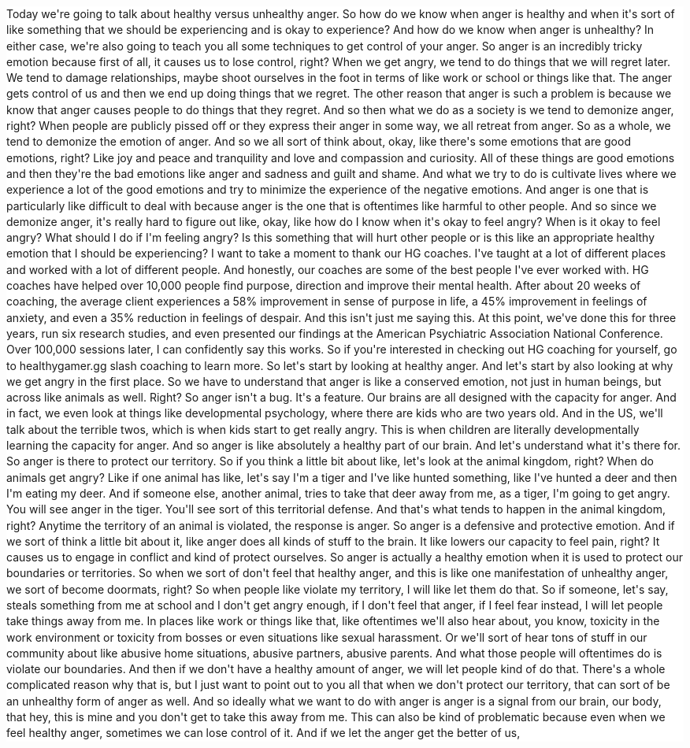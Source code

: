  Today we're going to talk about healthy versus unhealthy anger. So how do we know when anger is healthy and when it's sort of like something that we should be experiencing and is okay to experience? And how do we know when anger is unhealthy? In either case, we're also going to teach you all some techniques to get control of your anger. So anger is an incredibly tricky emotion because first of all, it causes us to lose control, right? When we get angry, we tend to do things that we will regret later. We tend to damage relationships, maybe shoot ourselves in the foot in terms of like work or school or things like that. The anger gets control of us and then we end up doing things that we regret. The other reason that anger is such a problem is because we know that anger causes people to do things that they regret. And so then what we do as a society is we tend to demonize anger, right? When people are publicly pissed off or they express their anger in some way, we all retreat from anger. So as a whole, we tend to demonize the emotion of anger. And so we all sort of think about, okay, like there's some emotions that are good emotions, right? Like joy and peace and tranquility and love and compassion and curiosity. All of these things are good emotions and then they're the bad emotions like anger and sadness and guilt and shame. And what we try to do is cultivate lives where we experience a lot of the good emotions and try to minimize the experience of the negative emotions. And anger is one that is particularly like difficult to deal with because anger is the one that is oftentimes like harmful to other people. And so since we demonize anger, it's really hard to figure out like, okay, like how do I know when it's okay to feel angry? When is it okay to feel angry? What should I do if I'm feeling angry? Is this something that will hurt other people or is this like an appropriate healthy emotion that I should be experiencing? I want to take a moment to thank our HG coaches. I've taught at a lot of different places and worked with a lot of different people. And honestly, our coaches are some of the best people I've ever worked with. HG coaches have helped over 10,000 people find purpose, direction and improve their mental health. After about 20 weeks of coaching, the average client experiences a 58% improvement in sense of purpose in life, a 45% improvement in feelings of anxiety, and even a 35% reduction in feelings of despair. And this isn't just me saying this. At this point, we've done this for three years, run six research studies, and even presented our findings at the American Psychiatric Association National Conference. Over 100,000 sessions later, I can confidently say this works. So if you're interested in checking out HG coaching for yourself, go to healthygamer.gg slash coaching to learn more. So let's start by looking at healthy anger. And let's start by also looking at why we get angry in the first place. So we have to understand that anger is like a conserved emotion, not just in human beings, but across like animals as well. Right? So anger isn't a bug. It's a feature. Our brains are all designed with the capacity for anger. And in fact, we even look at things like developmental psychology, where there are kids who are two years old. And in the US, we'll talk about the terrible twos, which is when kids start to get really angry. This is when children are literally developmentally learning the capacity for anger. And so anger is like absolutely a healthy part of our brain. And let's understand what it's there for. So anger is there to protect our territory. So if you think a little bit about like, let's look at the animal kingdom, right? When do animals get angry? Like if one animal has like, let's say I'm a tiger and I've like hunted something, like I've hunted a deer and then I'm eating my deer. And if someone else, another animal, tries to take that deer away from me, as a tiger, I'm going to get angry. You will see anger in the tiger. You'll see sort of this territorial defense. And that's what tends to happen in the animal kingdom, right? Anytime the territory of an animal is violated, the response is anger. So anger is a defensive and protective emotion. And if we sort of think a little bit about it, like anger does all kinds of stuff to the brain. It like lowers our capacity to feel pain, right? It causes us to engage in conflict and kind of protect ourselves. So anger is actually a healthy emotion when it is used to protect our boundaries or territories. So when we sort of don't feel that healthy anger, and this is like one manifestation of unhealthy anger, we sort of become doormats, right? So when people like violate my territory, I will like let them do that. So if someone, let's say, steals something from me at school and I don't get angry enough, if I don't feel that anger, if I feel fear instead, I will let people take things away from me. In places like work or things like that, like oftentimes we'll also hear about, you know, toxicity in the work environment or toxicity from bosses or even situations like sexual harassment. Or we'll sort of hear tons of stuff in our community about like abusive home situations, abusive partners, abusive parents. And what those people will oftentimes do is violate our boundaries. And then if we don't have a healthy amount of anger, we will let people kind of do that. There's a whole complicated reason why that is, but I just want to point out to you all that when we don't protect our territory, that can sort of be an unhealthy form of anger as well. And so ideally what we want to do with anger is anger is a signal from our brain, our body, that hey, this is mine and you don't get to take this away from me. This can also be kind of problematic because even when we feel healthy anger, sometimes we can lose control of it. And if we let the anger get the better of us,